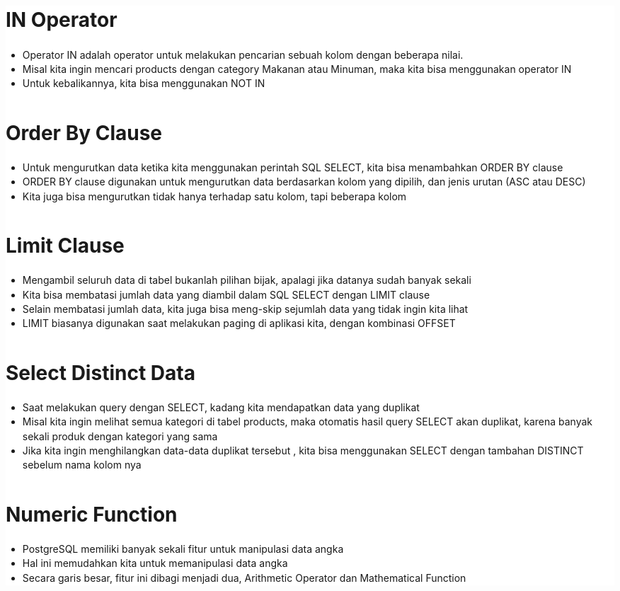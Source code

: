 # IN Operator
- Operator IN adalah operator untuk melakukan pencarian sebuah kolom dengan beberapa nilai.
- Misal kita ingin mencari products dengan category Makanan atau Minuman, maka kita bisa menggunakan operator IN
- Untuk kebalikannya, kita bisa menggunakan NOT IN

# Order By Clause
- Untuk mengurutkan data ketika kita menggunakan perintah SQL SELECT, kita bisa menambahkan ORDER BY clause
- ORDER BY clause digunakan untuk mengurutkan data berdasarkan kolom yang dipilih, dan jenis urutan (ASC atau DESC)
- Kita juga bisa mengurutkan tidak hanya terhadap satu kolom, tapi beberapa kolom

# Limit Clause
- Mengambil seluruh data di tabel bukanlah pilihan bijak, apalagi jika datanya sudah banyak sekali
- Kita bisa membatasi jumlah data yang diambil dalam SQL SELECT dengan LIMIT clause
- Selain membatasi jumlah data, kita juga bisa meng-skip sejumlah data yang tidak ingin kita lihat
- LIMIT biasanya digunakan saat melakukan paging di aplikasi kita, dengan kombinasi OFFSET

# Select Distinct Data
- Saat melakukan query dengan SELECT, kadang kita mendapatkan data yang duplikat
- Misal kita ingin melihat semua kategori di tabel products, maka otomatis hasil query SELECT akan duplikat, karena banyak sekali produk dengan kategori yang sama
- Jika kita ingin menghilangkan data-data duplikat tersebut , kita bisa menggunakan SELECT dengan tambahan DISTINCT sebelum nama kolom nya

# Numeric Function
- PostgreSQL memiliki banyak sekali fitur untuk manipulasi data angka
- Hal ini memudahkan kita untuk memanipulasi data angka
- Secara garis besar, fitur ini dibagi menjadi dua, Arithmetic Operator dan Mathematical Function
